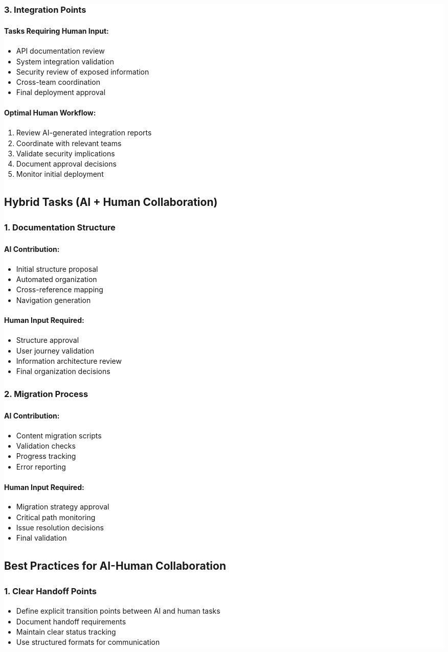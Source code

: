 ### 3. Integration Points
#### Tasks Requiring Human Input:
- API documentation review
- System integration validation
- Security review of exposed information
- Cross-team coordination
- Final deployment approval

#### Optimal Human Workflow:
1. Review AI-generated integration reports
2. Coordinate with relevant teams
3. Validate security implications
4. Document approval decisions
5. Monitor initial deployment

## Hybrid Tasks (AI + Human Collaboration)

### 1. Documentation Structure
#### AI Contribution:
- Initial structure proposal
- Automated organization
- Cross-reference mapping
- Navigation generation

#### Human Input Required:
- Structure approval
- User journey validation
- Information architecture review
- Final organization decisions

### 2. Migration Process
#### AI Contribution:
- Content migration scripts
- Validation checks
- Progress tracking
- Error reporting

#### Human Input Required:
- Migration strategy approval
- Critical path monitoring
- Issue resolution decisions
- Final validation

## Best Practices for AI-Human Collaboration

### 1. Clear Handoff Points
- Define explicit transition points between AI and human tasks
- Document handoff requirements
- Maintain clear status tracking
- Use structured formats for communication
